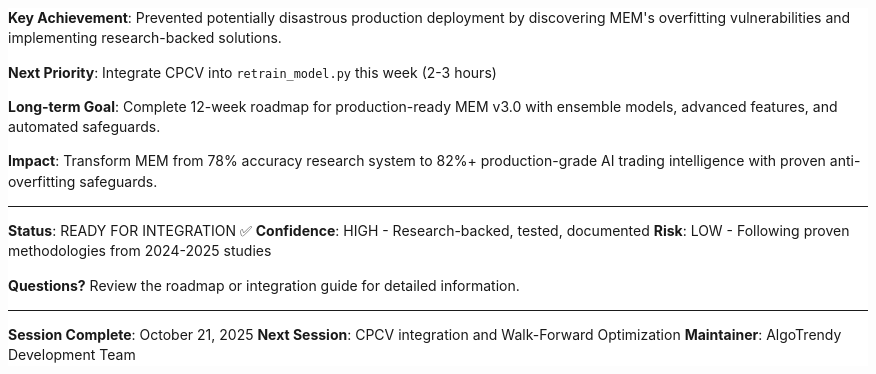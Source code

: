 **Key Achievement**: Prevented potentially disastrous production deployment by discovering MEM's overfitting vulnerabilities and implementing research-backed solutions.

**Next Priority**: Integrate CPCV into `retrain_model.py` this week (2-3 hours)

**Long-term Goal**: Complete 12-week roadmap for production-ready MEM v3.0 with ensemble models, advanced features, and automated safeguards.

**Impact**: Transform MEM from 78% accuracy research system to 82%+ production-grade AI trading intelligence with proven anti-overfitting safeguards.

---

**Status**: READY FOR INTEGRATION ✅
**Confidence**: HIGH - Research-backed, tested, documented
**Risk**: LOW - Following proven methodologies from 2024-2025 studies

**Questions?** Review the roadmap or integration guide for detailed information.

---

**Session Complete**: October 21, 2025
**Next Session**: CPCV integration and Walk-Forward Optimization
**Maintainer**: AlgoTrendy Development Team
